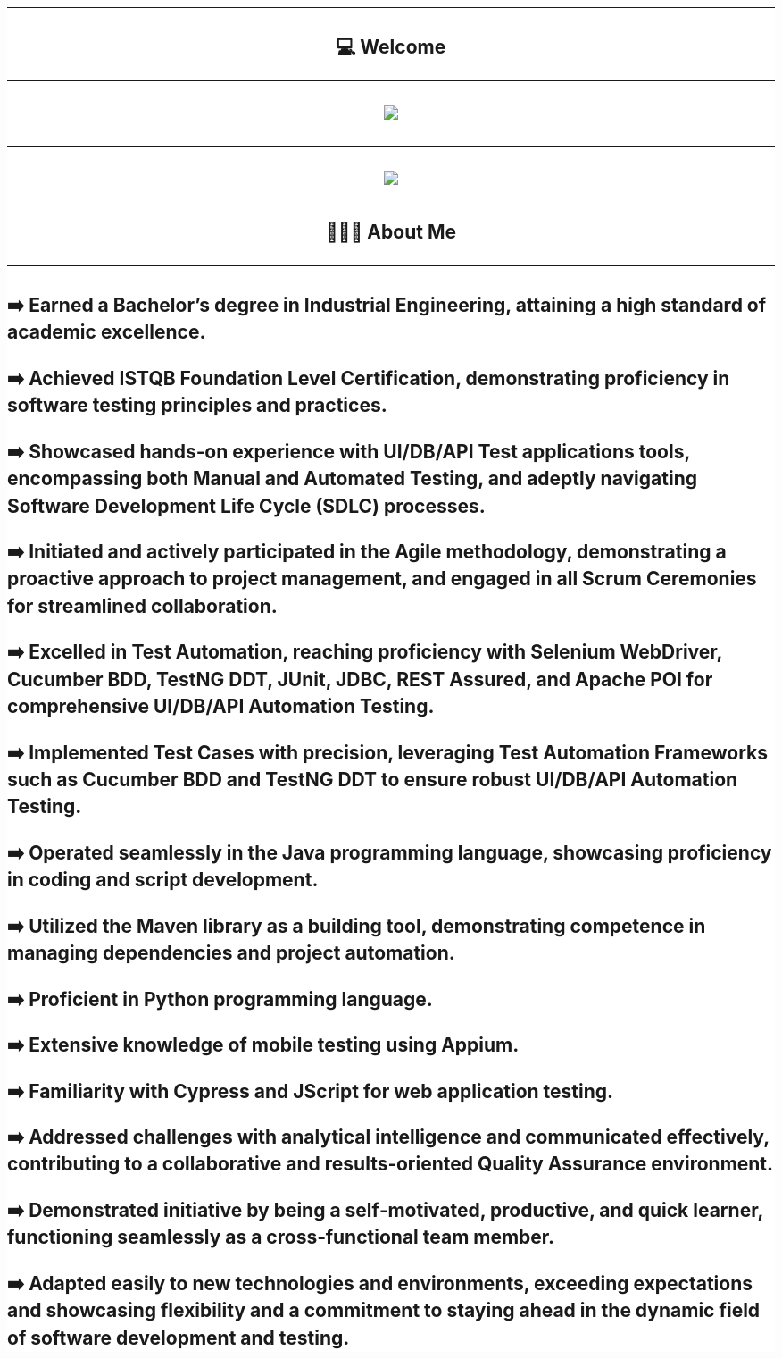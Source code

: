 





---

<h2 align="center">  💻 Welcome </p>
  

 ---
 
<p align="center">
 <a href="[https://github.com/DenverCoder1/readme-typing-svg">
   <img src="https://readme-typing-svg.demolab.com?font=Fira+Code&pause=1000&center=true&vCenter=true&multiline=true&width=500&height=200&lines=Java+-+Python+-+JavaScript;Appium+-+Selenium+-+Cucumber+-+Cypress;IntelliJ+-+PyCharm+-+VSCode+-+Eclipse;Git+-+GitHub+-+Jenkins+-+AWS+-+Jira;SQL+Developer+-+JDBC;Postman+-+RestAssured"></a>

</p>

---




  
<img src="https://github.com/hsnakd/hsnakd/blob/main/Banner.jpg" width="auto"> 
<h2 align="center"> 👨🏻‍💻 About Me </p>

---
 
 
 <h2 align="left"> </p>
➡️ Earned a Bachelor’s degree in Industrial Engineering, attaining a high standard of academic excellence.	</p> 
➡️ Achieved ISTQB Foundation Level Certification, demonstrating proficiency in software testing principles and practices.	</p> 
➡️ Showcased hands‑on experience with UI/DB/API Test applications tools, encompassing both Manual and Automated Testing, and adeptly navigating Software Development Life Cycle (SDLC) processes.	</p> 
➡️ Initiated and actively participated in the Agile methodology, demonstrating a proactive approach to project management, and engaged in all Scrum Ceremonies for streamlined collaboration.	</p> 
➡️ Excelled in Test Automation, reaching proficiency with Selenium WebDriver, Cucumber BDD, TestNG DDT, JUnit, JDBC, REST Assured, and Apache POI for comprehensive UI/DB/API Automation Testing.	</p> 
➡️ Implemented Test Cases with precision, leveraging Test Automation Frameworks such as Cucumber BDD and TestNG DDT to ensure robust UI/DB/API Automation Testing.	</p> 
➡️ Operated seamlessly in the Java programming language, showcasing proficiency in coding and script development.	</p> 
➡️ Utilized the Maven library as a building tool, demonstrating competence in managing dependencies and project automation.	</p> 
➡️ Proficient in Python programming language.	</p> 
➡️ Extensive knowledge of mobile testing using Appium.	</p> 
➡️ Familiarity with Cypress and JScript for web application testing.	</p> 
➡️ Addressed challenges with analytical intelligence and communicated effectively, contributing to a collaborative and results‑oriented Quality Assurance environment.	</p> 
➡️ Demonstrated initiative by being a self‑motivated, productive, and quick learner, functioning seamlessly as a cross‑functional team member.	</p> 
➡️ Adapted easily to new technologies and environments, exceeding expectations and showcasing flexibility and a commitment to staying ahead in the dynamic field of software development and testing.	</p> 
